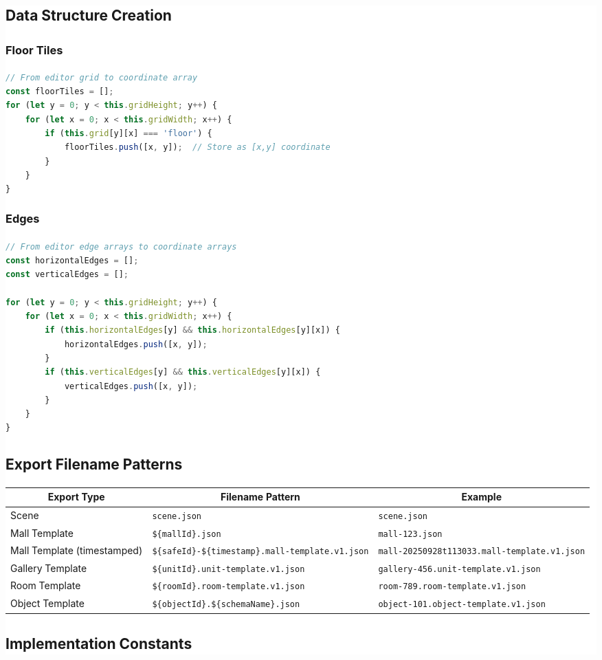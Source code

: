 ## Data Structure Creation

### Floor Tiles
```javascript
// From editor grid to coordinate array
const floorTiles = [];
for (let y = 0; y < this.gridHeight; y++) {
    for (let x = 0; x < this.gridWidth; x++) {
        if (this.grid[y][x] === 'floor') {
            floorTiles.push([x, y]);  // Store as [x,y] coordinate
        }
    }
}
```

### Edges
```javascript
// From editor edge arrays to coordinate arrays
const horizontalEdges = [];
const verticalEdges = [];

for (let y = 0; y < this.gridHeight; y++) {
    for (let x = 0; x < this.gridWidth; x++) {
        if (this.horizontalEdges[y] && this.horizontalEdges[y][x]) {
            horizontalEdges.push([x, y]);
        }
        if (this.verticalEdges[y] && this.verticalEdges[y][x]) {
            verticalEdges.push([x, y]);
        }
    }
}
```

## Export Filename Patterns

| Export Type | Filename Pattern | Example |
|-------------|------------------|---------|
| Scene | `scene.json` | `scene.json` |
| Mall Template | `${mallId}.json` | `mall-123.json` |
| Mall Template (timestamped) | `${safeId}-${timestamp}.mall-template.v1.json` | `mall-20250928t113033.mall-template.v1.json` |
| Gallery Template | `${unitId}.unit-template.v1.json` | `gallery-456.unit-template.v1.json` |
| Room Template | `${roomId}.room-template.v1.json` | `room-789.room-template.v1.json` |
| Object Template | `${objectId}.${schemaName}.json` | `object-101.object-template.v1.json` |

## Implementation Constants
